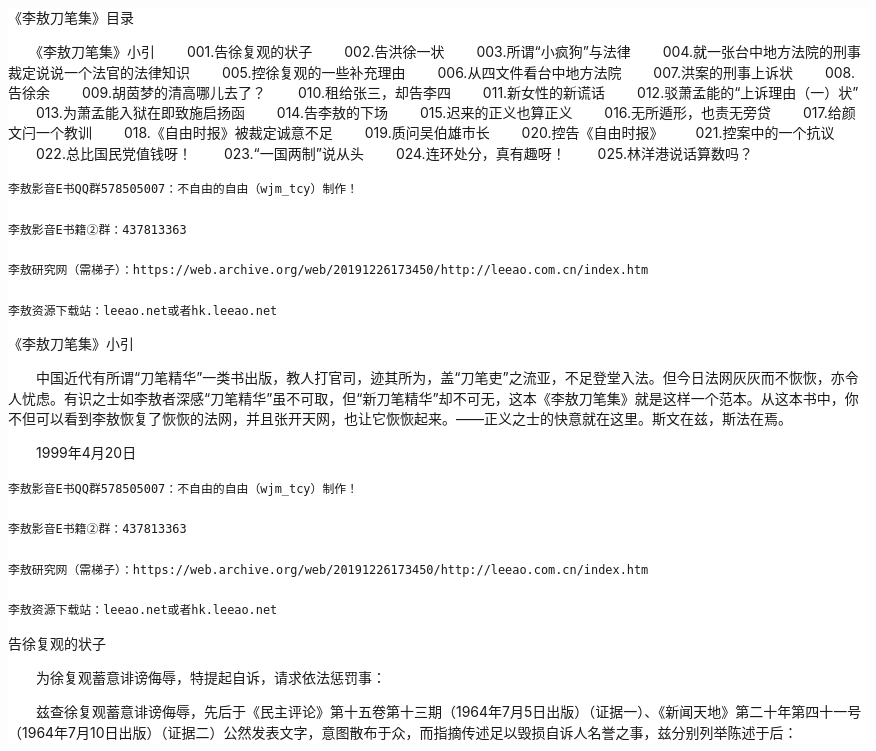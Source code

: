 《李敖刀笔集》目录

　　《李敖刀笔集》小引
　　001.告徐复观的状子
　　002.告洪徐一状
　　003.所谓“小疯狗”与法律
　　004.就一张台中地方法院的刑事裁定说说一个法官的法律知识
　　005.控徐复观的一些补充理由
　　006.从四文件看台中地方法院
　　007.洪案的刑事上诉状
　　008.告徐余
　　009.胡茵梦的清高哪儿去了？
　　010.租给张三，却告李四
　　011.新女性的新谎话
　　012.驳萧孟能的“上诉理由（一）状”
　　013.为萧孟能入狱在即致施启扬函
　　014.告李敖的下场
　　015.迟来的正义也算正义
　　016.无所遁形，也责无旁贷
　　017.给颜文闩一个教训
　　018.《自由时报》被裁定诚意不足
　　019.质问吴伯雄市长
　　020.控告《自由时报》
　　021.控案中的一个抗议
　　022.总比国民党值钱呀！
　　023.“一国两制”说从头
　　024.连环处分，真有趣呀！
　　025.林洋港说话算数吗？

    李敖影音E书QQ群578505007：不自由的自由（wjm_tcy）制作！

    李敖影音E书籍②群：437813363

    李敖研究网（需梯子）：https://web.archive.org/web/20191226173450/http://leeao.com.cn/index.htm

    李敖资源下载站：leeao.net或者hk.leeao.net

《李敖刀笔集》小引

　　中国近代有所谓“刀笔精华”一类书出版，教人打官司，迹其所为，盖“刀笔吏”之流亚，不足登堂入法。但今日法网灰灰而不恢恢，亦令人忧虑。有识之士如李敖者深感“刀笔精华”虽不可取，但“新刀笔精华”却不可无，这本《李敖刀笔集》就是这样一个范本。从这本书中，你不但可以看到李敖恢复了恢恢的法网，并且张开天网，也让它恢恢起来。——正义之士的快意就在这里。斯文在兹，斯法在焉。

　　1999年4月20日

    李敖影音E书QQ群578505007：不自由的自由（wjm_tcy）制作！

    李敖影音E书籍②群：437813363

    李敖研究网（需梯子）：https://web.archive.org/web/20191226173450/http://leeao.com.cn/index.htm

    李敖资源下载站：leeao.net或者hk.leeao.net

告徐复观的状子

　　为徐复观蓄意诽谤侮辱，特提起自诉，请求依法惩罚事：

　　兹查徐复观蓄意诽谤侮辱，先后于《民主评论》第十五卷第十三期（1964年7月5日出版）（证据一）、《新闻天地》第二十年第四十一号（1964年7月10日出版）（证据二）公然发表文字，意图散布于众，而指摘传述足以毁损自诉人名誉之事，兹分别列举陈述于后：
